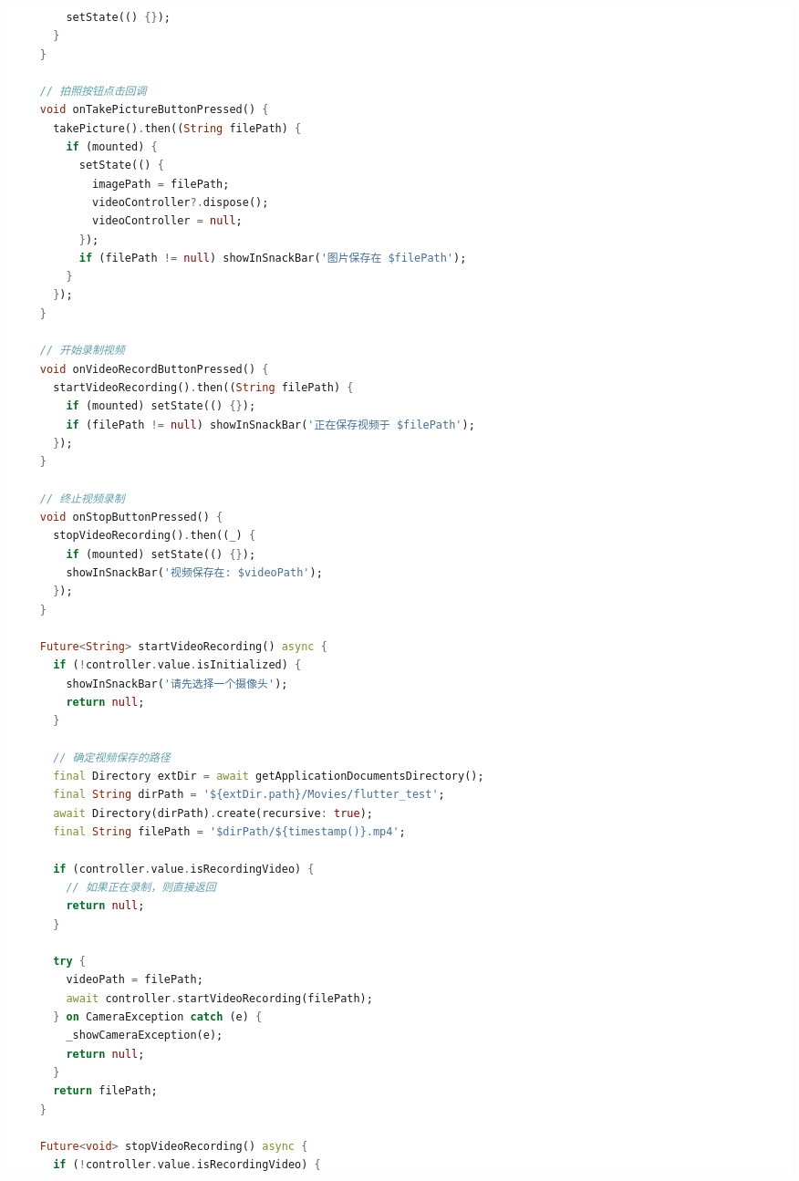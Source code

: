 ``` dart 
         setState(() {});
       }
     }
   
     // 拍照按钮点击回调
     void onTakePictureButtonPressed() {
       takePicture().then((String filePath) {
         if (mounted) {
           setState(() {
             imagePath = filePath;
             videoController?.dispose();
             videoController = null;
           });
           if (filePath != null) showInSnackBar('图片保存在 $filePath');
         }
       });
     }
   
     // 开始录制视频
     void onVideoRecordButtonPressed() {
       startVideoRecording().then((String filePath) {
         if (mounted) setState(() {});
         if (filePath != null) showInSnackBar('正在保存视频于 $filePath');
       });
     }
   
     // 终止视频录制
     void onStopButtonPressed() {
       stopVideoRecording().then((_) {
         if (mounted) setState(() {});
         showInSnackBar('视频保存在: $videoPath');
       });
     }
   
     Future<String> startVideoRecording() async {
       if (!controller.value.isInitialized) {
         showInSnackBar('请先选择一个摄像头');
         return null;
       }
   
       // 确定视频保存的路径
       final Directory extDir = await getApplicationDocumentsDirectory();
       final String dirPath = '${extDir.path}/Movies/flutter_test';
       await Directory(dirPath).create(recursive: true);
       final String filePath = '$dirPath/${timestamp()}.mp4';
   
       if (controller.value.isRecordingVideo) {
         // 如果正在录制，则直接返回
         return null;
       }
   
       try {
         videoPath = filePath;
         await controller.startVideoRecording(filePath);
       } on CameraException catch (e) {
         _showCameraException(e);
         return null;
       }
       return filePath;
     }
   
     Future<void> stopVideoRecording() async {
       if (!controller.value.isRecordingVideo) {
```